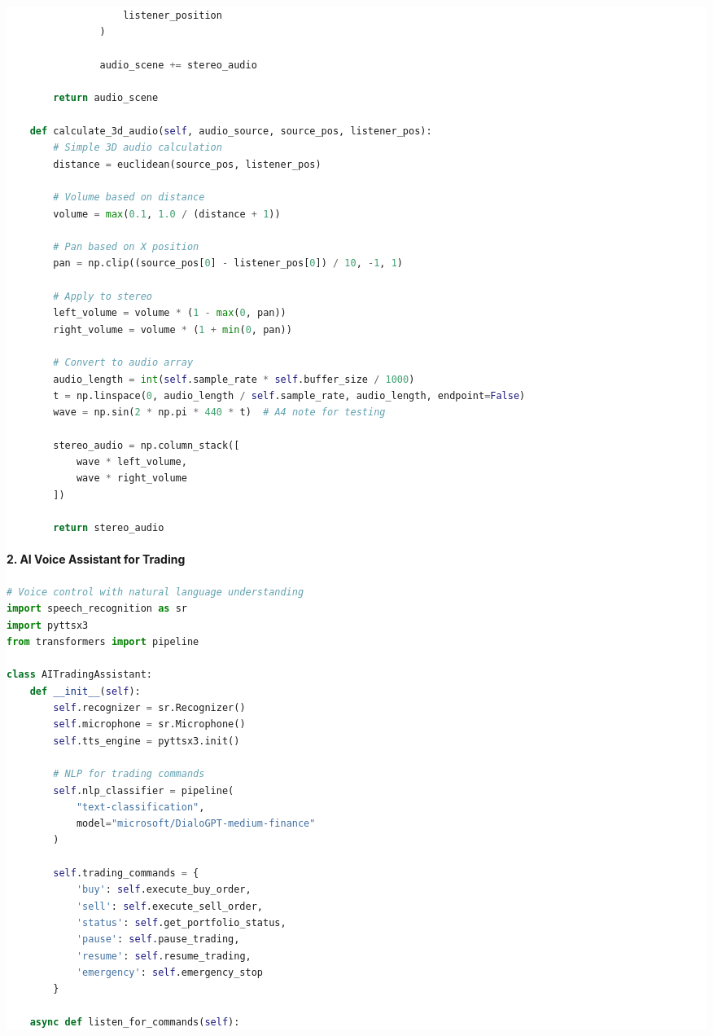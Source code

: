 ```python
                    listener_position
                )
                
                audio_scene += stereo_audio
        
        return audio_scene
    
    def calculate_3d_audio(self, audio_source, source_pos, listener_pos):
        # Simple 3D audio calculation
        distance = euclidean(source_pos, listener_pos)
        
        # Volume based on distance
        volume = max(0.1, 1.0 / (distance + 1))
        
        # Pan based on X position
        pan = np.clip((source_pos[0] - listener_pos[0]) / 10, -1, 1)
        
        # Apply to stereo
        left_volume = volume * (1 - max(0, pan))
        right_volume = volume * (1 + min(0, pan))
        
        # Convert to audio array
        audio_length = int(self.sample_rate * self.buffer_size / 1000)
        t = np.linspace(0, audio_length / self.sample_rate, audio_length, endpoint=False)
        wave = np.sin(2 * np.pi * 440 * t)  # A4 note for testing
        
        stereo_audio = np.column_stack([
            wave * left_volume,
            wave * right_volume
        ])
        
        return stereo_audio
```

#### **2. AI Voice Assistant for Trading**
```python
# Voice control with natural language understanding
import speech_recognition as sr
import pyttsx3
from transformers import pipeline

class AITradingAssistant:
    def __init__(self):
        self.recognizer = sr.Recognizer()
        self.microphone = sr.Microphone()
        self.tts_engine = pyttsx3.init()
        
        # NLP for trading commands
        self.nlp_classifier = pipeline(
            "text-classification",
            model="microsoft/DialoGPT-medium-finance"
        )
        
        self.trading_commands = {
            'buy': self.execute_buy_order,
            'sell': self.execute_sell_order,
            'status': self.get_portfolio_status,
            'pause': self.pause_trading,
            'resume': self.resume_trading,
            'emergency': self.emergency_stop
        }
    
    async def listen_for_commands(self):
```